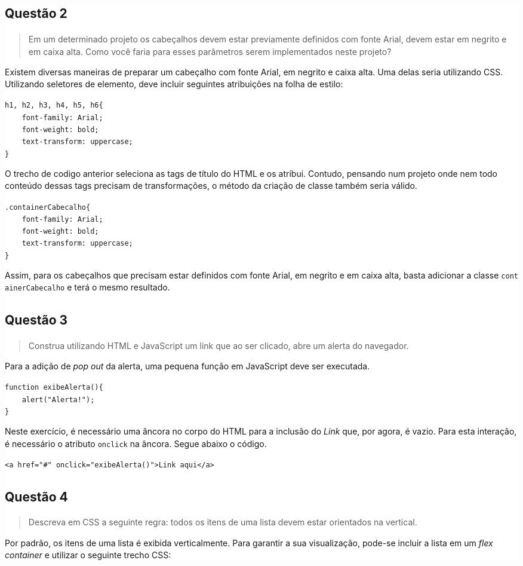 ## Questão 2
>  Em um determinado projeto os cabeçalhos devem estar previamente definidos com fonte Arial, devem estar em negrito e em caixa alta. Como você faria para esses parâmetros serem implementados neste projeto? 

Existem diversas maneiras de preparar um cabeçalho com fonte Arial, em negrito e caixa alta. Uma delas seria utilizando CSS. Utilizando seletores de elemento, deve incluir seguintes atribuições na folha de estilo:

```
h1, h2, h3, h4, h5, h6{
    font-family: Arial;
    font-weight: bold;
    text-transform: uppercase;
}
```

O trecho de codigo anterior seleciona as tags de título do HTML e os atribui. Contudo, pensando num projeto onde nem todo conteúdo dessas tags precisam de transformações, o método da criação de classe também seria válido.

```
.containerCabecalho{
    font-family: Arial;
    font-weight: bold;
    text-transform: uppercase;
}
```

Assim, para os cabeçalhos que precisam estar definidos com fonte Arial, em negrito e em caixa alta, basta adicionar a classe `containerCabecalho` e terá o mesmo resultado.

## Questão 3
> Construa utilizando HTML e JavaScript um link que ao ser clicado, abre um alerta do navegador.

Para a adição de *pop out* da alerta, uma pequena função em JavaScript deve ser executada. 

```
function exibeAlerta(){
    alert("Alerta!");
}
```

Neste exercício, é necessário uma âncora no corpo do HTML para a inclusão do *Link* que, por agora, é vazio. Para esta interação, é necessário o atributo `onclick` na âncora. Segue abaixo o código.

```
<a href="#" onclick="exibeAlerta()">Link aqui</a>
```

## Questão 4
> Descreva em CSS a seguinte regra: todos os itens de uma lista devem estar orientados na vertical.

Por padrão, os itens de uma lista é exibida verticalmente. Para garantir a sua visualização, pode-se incluir a lista em um *flex container* e utilizar o seguinte trecho CSS:
